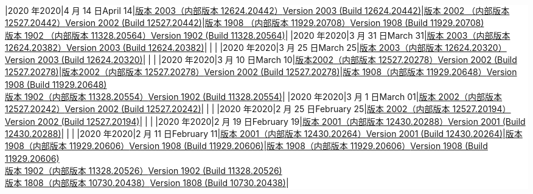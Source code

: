 |<span data-ttu-id="1aefb-155">2020 年</span><span class="sxs-lookup"><span data-stu-id="1aefb-155">2020</span></span>|<span data-ttu-id="1aefb-156">4 月 14 日</span><span class="sxs-lookup"><span data-stu-id="1aefb-156">April 14</span></span>|[<span data-ttu-id="1aefb-157">版本 2003（内部版本 12624.20442）</span><span class="sxs-lookup"><span data-stu-id="1aefb-157">Version 2003 (Build 12624.20442)</span></span>](monthly-channel-2020.md#version-2003-april-14)|[<span data-ttu-id="1aefb-158">版本 2002 （内部版本 12527.20442）</span><span class="sxs-lookup"><span data-stu-id="1aefb-158">Version 2002 (Build 12527.20442)</span></span>](semi-annual-channel-targeted-2020.md#version-2002-april-14)|[<span data-ttu-id="1aefb-159">版本 1908 （内部版本 11929.20708）</span><span class="sxs-lookup"><span data-stu-id="1aefb-159">Version 1908 (Build 11929.20708)</span></span>](semi-annual-channel-2020.md#version-1908-april-14)<br/>[<span data-ttu-id="1aefb-160">版本 1902 （内部版本 11328.20564）</span><span class="sxs-lookup"><span data-stu-id="1aefb-160">Version 1902 (Build 11328.20564)</span></span>](semi-annual-channel-2020.md#version-1902-april-14)|
|<span data-ttu-id="1aefb-161">2020 年</span><span class="sxs-lookup"><span data-stu-id="1aefb-161">2020</span></span>|<span data-ttu-id="1aefb-162">3 月 31 日</span><span class="sxs-lookup"><span data-stu-id="1aefb-162">March 31</span></span>|[<span data-ttu-id="1aefb-163">版本 2003（内部版本 12624.20382）</span><span class="sxs-lookup"><span data-stu-id="1aefb-163">Version 2003 (Build 12624.20382)</span></span>](monthly-channel-2020.md#version-2003-march-31)| | |
|<span data-ttu-id="1aefb-164">2020 年</span><span class="sxs-lookup"><span data-stu-id="1aefb-164">2020</span></span>|<span data-ttu-id="1aefb-165">3 月 25 日</span><span class="sxs-lookup"><span data-stu-id="1aefb-165">March 25</span></span>|[<span data-ttu-id="1aefb-166">版本 2003（内部版本 12624.20320）</span><span class="sxs-lookup"><span data-stu-id="1aefb-166">Version 2003 (Build 12624.20320)</span></span>](monthly-channel-2020.md#version-2003-march-25)| | |
|<span data-ttu-id="1aefb-167">2020 年</span><span class="sxs-lookup"><span data-stu-id="1aefb-167">2020</span></span>|<span data-ttu-id="1aefb-168">3 月 10 日</span><span class="sxs-lookup"><span data-stu-id="1aefb-168">March 10</span></span>|[<span data-ttu-id="1aefb-169">版本2002（内部版本 12527.20278）</span><span class="sxs-lookup"><span data-stu-id="1aefb-169">Version 2002 (Build 12527.20278)</span></span>](monthly-channel-2020.md#version-2002-march-10)|[<span data-ttu-id="1aefb-170">版本2002（内部版本 12527.20278）</span><span class="sxs-lookup"><span data-stu-id="1aefb-170">Version 2002 (Build 12527.20278)</span></span>](semi-annual-channel-targeted-2020.md#version-2002-march-10)|[<span data-ttu-id="1aefb-171">版本 1908（内部版本 11929.20648）</span><span class="sxs-lookup"><span data-stu-id="1aefb-171">Version 1908 (Build 11929.20648)</span></span>](semi-annual-channel-2020.md#version-1908-march-10)<br/>[<span data-ttu-id="1aefb-172">版本 1902（内部版本 11328.20554）</span><span class="sxs-lookup"><span data-stu-id="1aefb-172">Version 1902 (Build 11328.20554)</span></span>](semi-annual-channel-2020.md#version-1902-march-10)|
|<span data-ttu-id="1aefb-173">2020 年</span><span class="sxs-lookup"><span data-stu-id="1aefb-173">2020</span></span>|<span data-ttu-id="1aefb-174">3 月 1 日</span><span class="sxs-lookup"><span data-stu-id="1aefb-174">March 01</span></span>|[<span data-ttu-id="1aefb-175">版本 2002（内部版本 12527.20242）</span><span class="sxs-lookup"><span data-stu-id="1aefb-175">Version 2002 (Build 12527.20242)</span></span>](monthly-channel-2020.md#version-2002-march-01)| | |
|<span data-ttu-id="1aefb-176">2020 年</span><span class="sxs-lookup"><span data-stu-id="1aefb-176">2020</span></span>|<span data-ttu-id="1aefb-177">2 月 25 日</span><span class="sxs-lookup"><span data-stu-id="1aefb-177">February 25</span></span>|[<span data-ttu-id="1aefb-178">版本 2002（内部版本 12527.20194）</span><span class="sxs-lookup"><span data-stu-id="1aefb-178">Version 2002 (Build 12527.20194)</span></span>](monthly-channel-2020.md#version-2002-february-25)| | |
|<span data-ttu-id="1aefb-179">2020 年</span><span class="sxs-lookup"><span data-stu-id="1aefb-179">2020</span></span>|<span data-ttu-id="1aefb-180">2 月 19 日</span><span class="sxs-lookup"><span data-stu-id="1aefb-180">February 19</span></span>|[<span data-ttu-id="1aefb-181">版本 2001（内部版本 12430.20288）</span><span class="sxs-lookup"><span data-stu-id="1aefb-181">Version 2001 (Build 12430.20288)</span></span>](monthly-channel-2020.md#version-2001-february-19)| | |
|<span data-ttu-id="1aefb-182">2020 年</span><span class="sxs-lookup"><span data-stu-id="1aefb-182">2020</span></span>|<span data-ttu-id="1aefb-183">2 月 11 日</span><span class="sxs-lookup"><span data-stu-id="1aefb-183">February 11</span></span>|[<span data-ttu-id="1aefb-184">版本 2001（内部版本 12430.20264）</span><span class="sxs-lookup"><span data-stu-id="1aefb-184">Version 2001 (Build 12430.20264)</span></span>](monthly-channel-2020.md#version-2001-february-11)|[<span data-ttu-id="1aefb-185">版本 1908（内部版本 11929.20606）</span><span class="sxs-lookup"><span data-stu-id="1aefb-185">Version 1908 (Build 11929.20606)</span></span>](semi-annual-channel-targeted-2020.md#version-1908-february-11)|[<span data-ttu-id="1aefb-186">版本 1908（内部版本 11929.20606）</span><span class="sxs-lookup"><span data-stu-id="1aefb-186">Version 1908 (Build 11929.20606)</span></span>](semi-annual-channel-2020.md#version-1908-february-11)<br/>[<span data-ttu-id="1aefb-187">版本 1902（内部版本 11328.20526）</span><span class="sxs-lookup"><span data-stu-id="1aefb-187">Version 1902 (Build 11328.20526)</span></span>](semi-annual-channel-2020.md#version-1902-february-11)<br/>[<span data-ttu-id="1aefb-188">版本 1808（内部版本 10730.20438）</span><span class="sxs-lookup"><span data-stu-id="1aefb-188">Version 1808 (Build 10730.20438)</span></span>](semi-annual-channel-2020.md#version-1808-february-11)|